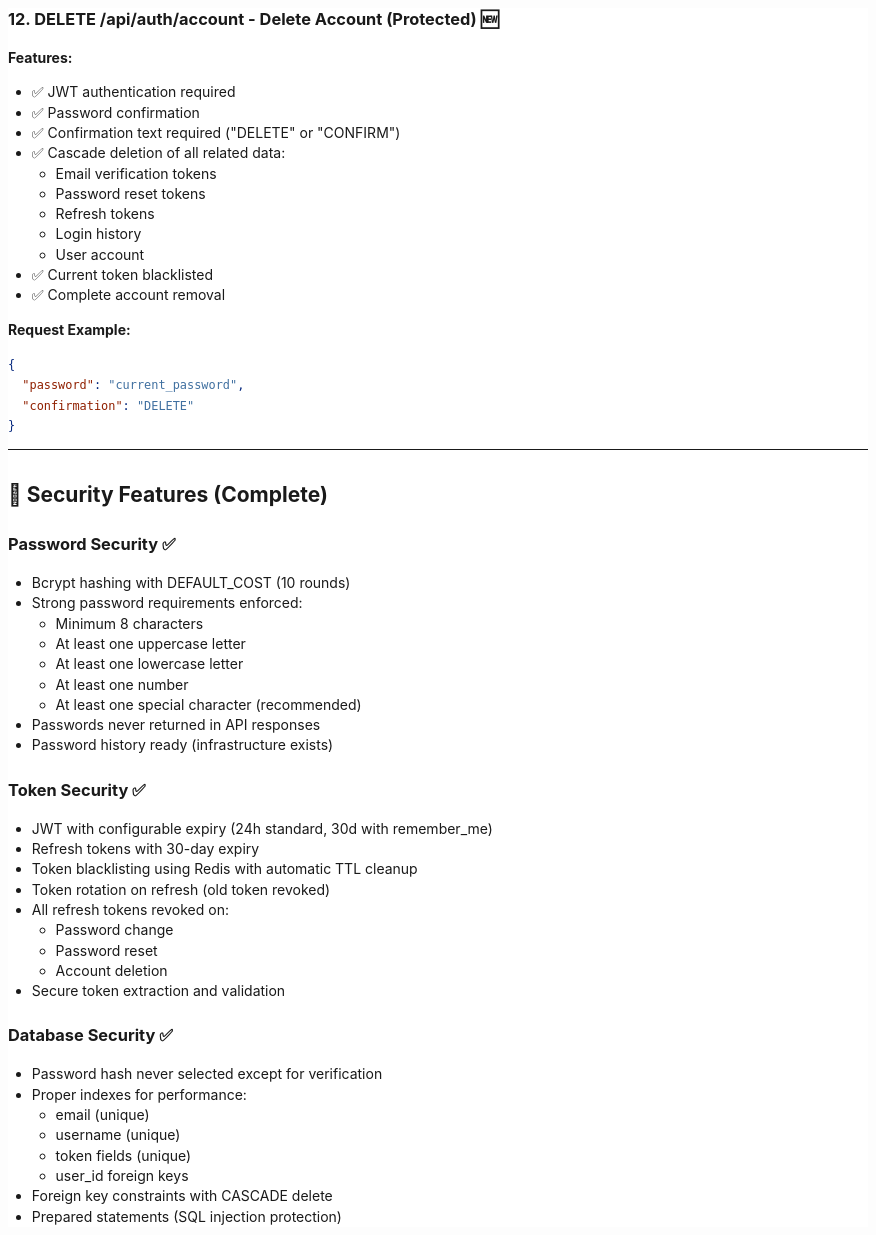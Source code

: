 ### **12. DELETE /api/auth/account** - Delete Account (Protected) 🆕
**Features:**
- ✅ JWT authentication required
- ✅ Password confirmation
- ✅ Confirmation text required ("DELETE" or "CONFIRM")
- ✅ Cascade deletion of all related data:
  - Email verification tokens
  - Password reset tokens
  - Refresh tokens
  - Login history
  - User account
- ✅ Current token blacklisted
- ✅ Complete account removal

**Request Example:**
```json
{
  "password": "current_password",
  "confirmation": "DELETE"
}
```

---

## 🔐 Security Features (Complete)

### Password Security ✅
- Bcrypt hashing with DEFAULT_COST (10 rounds)
- Strong password requirements enforced:
  - Minimum 8 characters
  - At least one uppercase letter
  - At least one lowercase letter
  - At least one number
  - At least one special character (recommended)
- Passwords never returned in API responses
- Password history ready (infrastructure exists)

### Token Security ✅
- JWT with configurable expiry (24h standard, 30d with remember_me)
- Refresh tokens with 30-day expiry
- Token blacklisting using Redis with automatic TTL cleanup
- Token rotation on refresh (old token revoked)
- All refresh tokens revoked on:
  - Password change
  - Password reset
  - Account deletion
- Secure token extraction and validation

### Database Security ✅
- Password hash never selected except for verification
- Proper indexes for performance:
  - email (unique)
  - username (unique)
  - token fields (unique)
  - user_id foreign keys
- Foreign key constraints with CASCADE delete
- Prepared statements (SQL injection protection)
